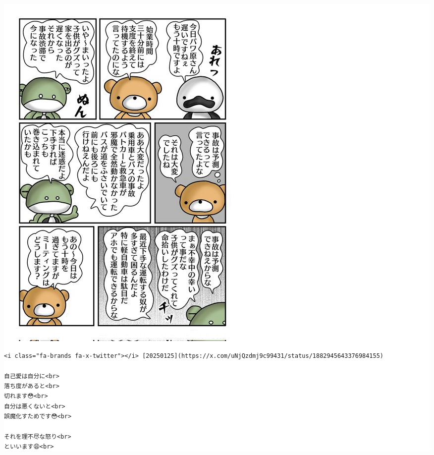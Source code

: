 <div class="base">

![](_static/kabayama/20250123.jpeg)

</div>

`````{margin} 
<i class="fa-brands fa-x-twitter"></i> [20250125](https://x.com/uNjQzdmj9c99431/status/1882945643376984155)

自己愛は自分に<br>
落ち度があると<br>
切れます😳<br>
自分は悪くないと<br>
誤魔化すためです😳<br>

それを理不尽な怒り<br>
といいます😩<br>
`````
